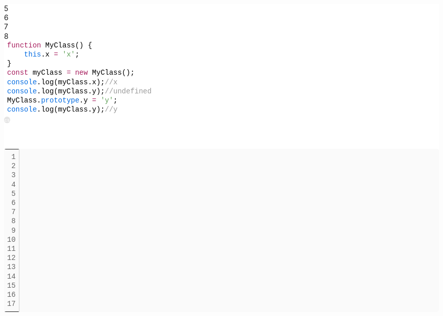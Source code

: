 <div style="line-height: 130%;">5</div>
<div style="line-height: 130%;">6</div>
<div style="line-height: 130%;">7</div>
<div style="line-height: 130%;">8</div>
</div>
</td>
<td style="padding: 6px 0; text-align: left;">
<div style="margin: 0; padding: 0; color: #010101; font-family: Consolas, 'Liberation Mono', Menlo, Courier, monospace !important; line-height: 130%;">
<div style="padding: 0 6px; white-space: pre; line-height: 130%;"><span style="color: #a71d5d;">function</span>&nbsp;MyClass()&nbsp;{</div>
<div style="padding: 0 6px; white-space: pre; line-height: 130%;">&nbsp;&nbsp;&nbsp;&nbsp;<span style="color: #066de2;">this</span>.x&nbsp;<span style="color: #ff3399;"></span><span style="color: #a71d5d;">=</span>&nbsp;<span style="color: #63a35c;">'x'</span>;</div>
<div style="padding: 0 6px; white-space: pre; line-height: 130%;">}</div>
<div style="padding: 0 6px; white-space: pre; line-height: 130%;"><span style="color: #a71d5d;">const</span>&nbsp;myClass&nbsp;<span style="color: #ff3399;"></span><span style="color: #a71d5d;">=</span>&nbsp;<span style="color: #a71d5d;">new</span>&nbsp;MyClass();</div>
<div style="padding: 0 6px; white-space: pre; line-height: 130%;"><span style="color: #066de2;">console</span>.log(myClass.x);<span style="color: #999999;">//x</span></div>
<div style="padding: 0 6px; white-space: pre; line-height: 130%;"><span style="color: #066de2;">console</span>.log(myClass.y);<span style="color: #999999;">//undefined</span></div>
<div style="padding: 0 6px; white-space: pre; line-height: 130%;">MyClass.<span style="color: #066de2;">prototype</span>.y&nbsp;<span style="color: #ff3399;"></span><span style="color: #a71d5d;">=</span>&nbsp;<span style="color: #63a35c;">'y'</span>;</div>
<div style="padding: 0 6px; white-space: pre; line-height: 130%;"><span style="color: #066de2;">console</span>.log(myClass.y);<span style="color: #999999;">//y</span></div>
</div>
</td>
<td style="vertical-align: bottom; padding: 0 2px 4px 0;"><a style="text-decoration: none; color: white;" href="http://colorscripter.com/info#e" target="_blank" rel="noopener"><span style="font-size: 9px; word-break: normal; background-color: #e5e5e5; color: white; border-radius: 10px; padding: 1px;">cs</span></a></td>
</tr>
</tbody>
</table>
<p data-ke-size="size16">&nbsp;</p>
</div>
<div class="colorscripter-code" style="color: #010101; font-family: Consolas, 'Liberation Mono', Menlo, Courier, monospace !important; position: relative !important; overflow: auto;">
<table class="colorscripter-code-table" style="margin: 0; padding: 0; border: none; background-color: #fafafa; border-radius: 4px;" cellspacing="0" cellpadding="0" data-ke-align="alignLeft">
<tbody>
<tr>
<td style="padding: 6px; border-right: 2px solid #e5e5e5;">
<div style="margin: 0; padding: 0; word-break: normal; text-align: right; color: #666; font-family: Consolas, 'Liberation Mono', Menlo, Courier, monospace !important; line-height: 130%;">
<div style="line-height: 130%;">1</div>
<div style="line-height: 130%;">2</div>
<div style="line-height: 130%;">3</div>
<div style="line-height: 130%;">4</div>
<div style="line-height: 130%;">5</div>
<div style="line-height: 130%;">6</div>
<div style="line-height: 130%;">7</div>
<div style="line-height: 130%;">8</div>
<div style="line-height: 130%;">9</div>
<div style="line-height: 130%;">10</div>
<div style="line-height: 130%;">11</div>
<div style="line-height: 130%;">12</div>
<div style="line-height: 130%;">13</div>
<div style="line-height: 130%;">14</div>
<div style="line-height: 130%;">15</div>
<div style="line-height: 130%;">16</div>
<div style="line-height: 130%;">17</div>